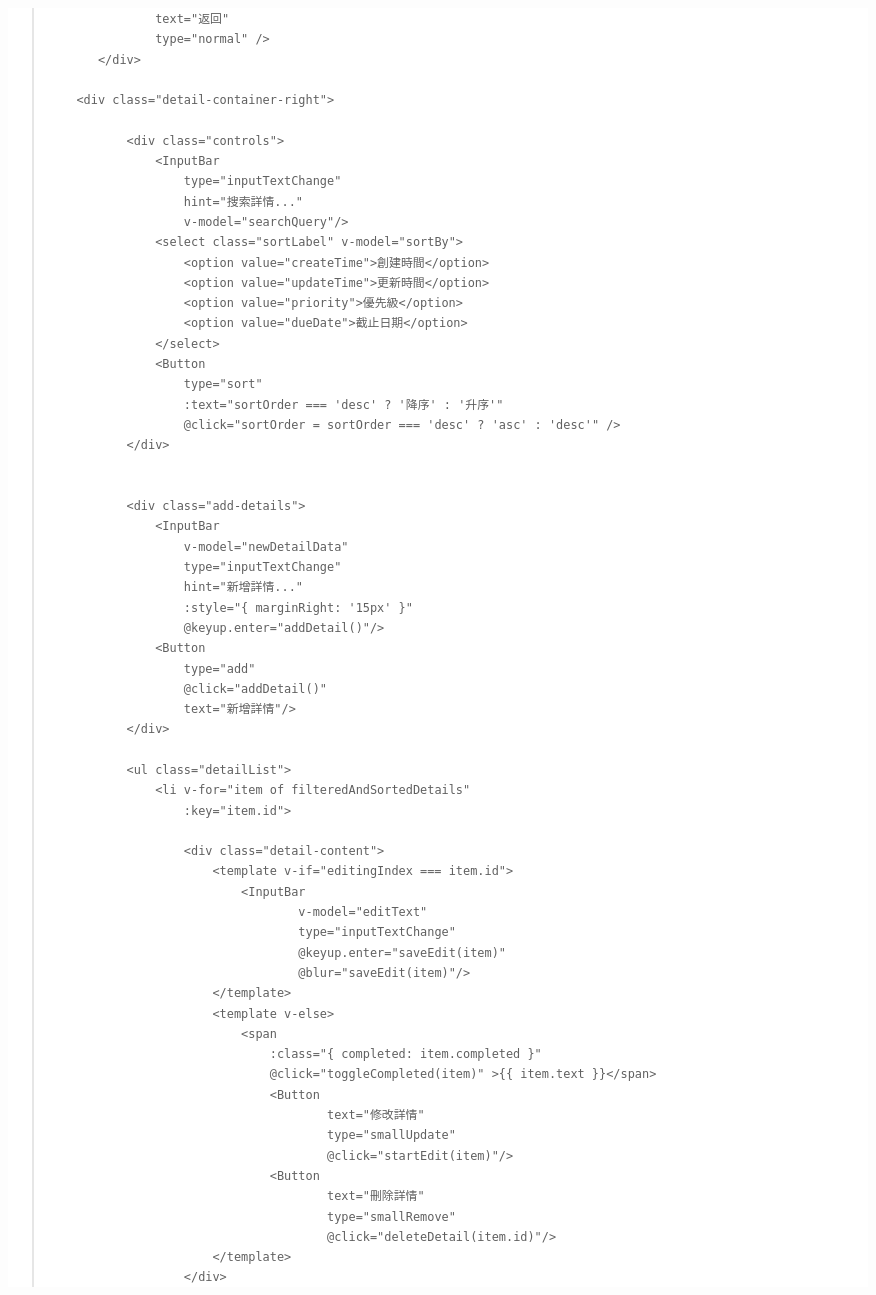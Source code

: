 >                    text="返回" 
>                    type="normal" />
>            </div>
>    
>         <div class="detail-container-right">
>                
>                <div class="controls">
>                    <InputBar 
>                        type="inputTextChange"
>                        hint="搜索詳情..."
>                        v-model="searchQuery"/>
>                    <select class="sortLabel" v-model="sortBy">
>                        <option value="createTime">創建時間</option>
>                        <option value="updateTime">更新時間</option>
>                        <option value="priority">優先級</option>
>                        <option value="dueDate">截止日期</option>
>                    </select>
>                    <Button 
>                        type="sort" 
>                        :text="sortOrder === 'desc' ? '降序' : '升序'" 
>                        @click="sortOrder = sortOrder === 'desc' ? 'asc' : 'desc'" />
>                </div>
>    
>             
>                <div class="add-details">
>                    <InputBar
>                        v-model="newDetailData"
>                        type="inputTextChange"
>                        hint="新增詳情..."
>                        :style="{ marginRight: '15px' }"
>                        @keyup.enter="addDetail()"/>
>                    <Button
>                        type="add"
>                        @click="addDetail()"
>                        text="新增詳情"/>
>                </div>
>                
>                <ul class="detailList">
>                    <li v-for="item of filteredAndSortedDetails" 
>                        :key="item.id">
>                        
>                        <div class="detail-content">
>                            <template v-if="editingIndex === item.id">
>                                <InputBar
>                                        v-model="editText" 
>                                        type="inputTextChange"
>                                        @keyup.enter="saveEdit(item)"
>                                        @blur="saveEdit(item)"/>
>                            </template>
>                            <template v-else>
>                                <span 
>                                    :class="{ completed: item.completed }"
>                                    @click="toggleCompleted(item)" >{{ item.text }}</span>
>                                    <Button
>                                            text="修改詳情"
>                                            type="smallUpdate"
>                                            @click="startEdit(item)"/>
>                                    <Button
>                                            text="刪除詳情"
>                                            type="smallRemove"
>                                            @click="deleteDetail(item.id)"/>
>                            </template>
>                        </div>
>                        